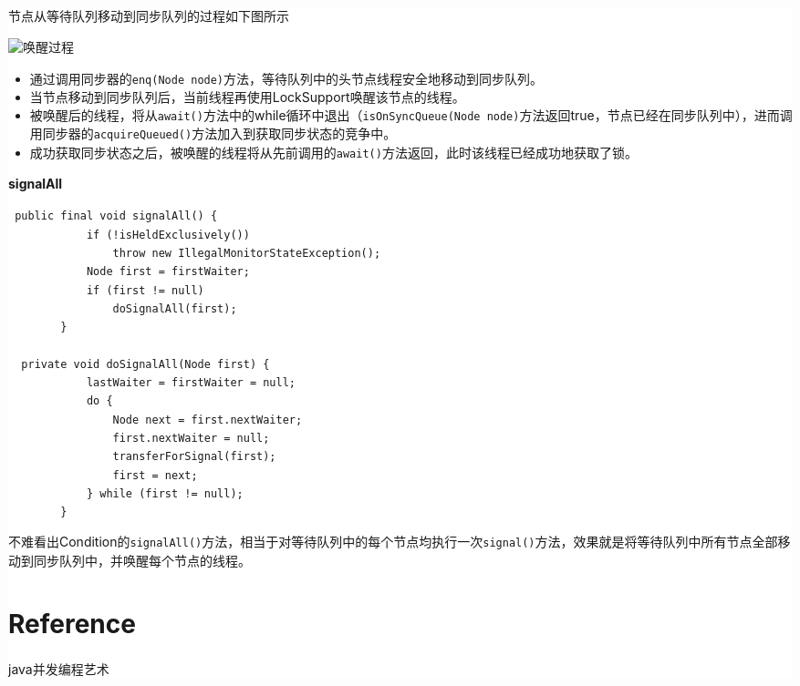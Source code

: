 节点从等待队列移动到同步队列的过程如下图所示

![唤醒过程](https://raw.githubusercontent.com/nicky-chen/pic_store/master/20190510114456.png)

* 通过调用同步器的`enq(Node node)`方法，等待队列中的头节点线程安全地移动到同步队列。
* 当节点移动到同步队列后，当前线程再使用LockSupport唤醒该节点的线程。
* 被唤醒后的线程，将从`await()`方法中的while循环中退出（`isOnSyncQueue(Node node)`方法返回true，节点已经在同步队列中），进而调用同步器的`acquireQueued()`方法加入到获取同步状态的竞争中。
* 成功获取同步状态之后，被唤醒的线程将从先前调用的`await()`方法返回，此时该线程已经成功地获取了锁。

**signalAll**
```
 public final void signalAll() {
            if (!isHeldExclusively())
                throw new IllegalMonitorStateException();
            Node first = firstWaiter;
            if (first != null)
                doSignalAll(first);
        }

  private void doSignalAll(Node first) {
            lastWaiter = firstWaiter = null;
            do {
                Node next = first.nextWaiter;
                first.nextWaiter = null;
                transferForSignal(first);
                first = next;
            } while (first != null);
        }
```
不难看出Condition的`signalAll()`方法，相当于对等待队列中的每个节点均执行一次`signal()`方法，效果就是将等待队列中所有节点全部移动到同步队列中，并唤醒每个节点的线程。


# Reference
java并发编程艺术
